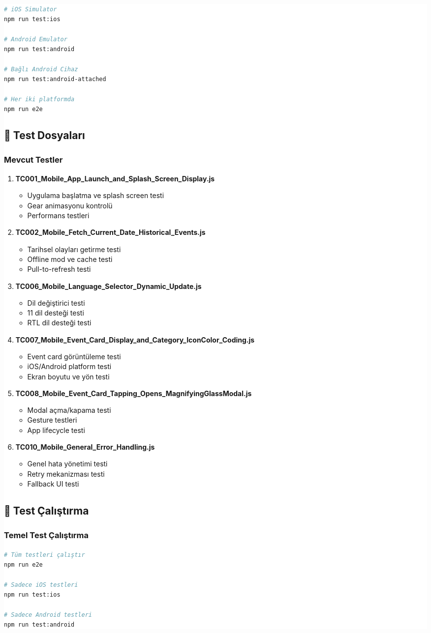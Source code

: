 ```bash
# iOS Simulator
npm run test:ios

# Android Emulator
npm run test:android

# Bağlı Android Cihaz
npm run test:android-attached

# Her iki platformda
npm run e2e
```

## 🧪 Test Dosyaları

### Mevcut Testler

1. **TC001_Mobile_App_Launch_and_Splash_Screen_Display.js**
   - Uygulama başlatma ve splash screen testi
   - Gear animasyonu kontrolü
   - Performans testleri

2. **TC002_Mobile_Fetch_Current_Date_Historical_Events.js**
   - Tarihsel olayları getirme testi
   - Offline mod ve cache testi
   - Pull-to-refresh testi

3. **TC006_Mobile_Language_Selector_Dynamic_Update.js**
   - Dil değiştirici testi
   - 11 dil desteği testi
   - RTL dil desteği testi

4. **TC007_Mobile_Event_Card_Display_and_Category_IconColor_Coding.js**
   - Event card görüntüleme testi
   - iOS/Android platform testi
   - Ekran boyutu ve yön testi

5. **TC008_Mobile_Event_Card_Tapping_Opens_MagnifyingGlassModal.js**
   - Modal açma/kapama testi
   - Gesture testleri
   - App lifecycle testi

6. **TC010_Mobile_General_Error_Handling.js**
   - Genel hata yönetimi testi
   - Retry mekanizması testi
   - Fallback UI testi

## 🔧 Test Çalıştırma

### Temel Test Çalıştırma
```bash
# Tüm testleri çalıştır
npm run e2e

# Sadece iOS testleri
npm run test:ios

# Sadece Android testleri
npm run test:android
```
